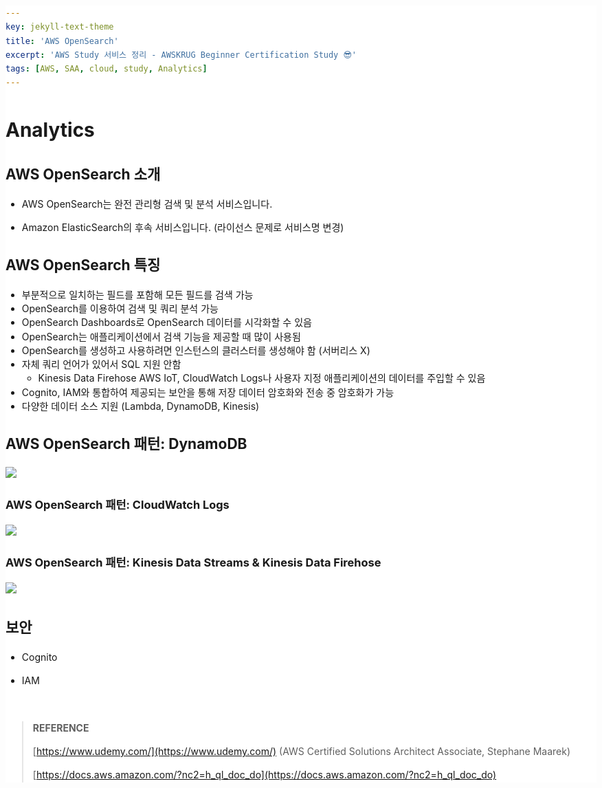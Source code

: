 ```yaml
---
key: jekyll-text-theme
title: 'AWS OpenSearch'
excerpt: 'AWS Study 서비스 정리 - AWSKRUG Beginner Certification Study 😎'
tags: [AWS, SAA, cloud, study, Analytics] 
---
```




# Analytics

## AWS OpenSearch 소개

* AWS OpenSearch는 완전 관리형 검색 및 분석 서비스입니다.

* Amazon ElasticSearch의 후속 서비스입니다. (라이선스 문제로 서비스명 변경)

## AWS OpenSearch 특징

- 부분적으로 일치하는 필드를 포함해 모든 필드를 검색 가능
- OpenSearch를 이용하여 검색 및 쿼리 분석 가능
- OpenSearch Dashboards로 OpenSearch 데이터를 시각화할 수 있음
- OpenSearch는 애플리케이션에서 검색 기능을 제공할 때 많이 사용됨
- OpenSearch를 생성하고 사용하려면 인스턴스의 클러스터를 생성해야 함 (서버리스 X)
- 자체 쿼리 언어가 있어서 SQL 지원 안함
  - Kinesis Data Firehose AWS IoT, CloudWatch Logs나 사용자 지정 애플리케이션의 데이터를 주입할 수 있음
- Cognito, IAM와 통합하여 제공되는 보안을 통해 저장 데이터 암호화와 전송 중 암호화가 가능
- 다양한 데이터 소스 지원 (Lambda, DynamoDB, Kinesis)



## AWS OpenSearch 패턴: DynamoDB

<img src ="https://user-images.githubusercontent.com/113915835/228440677-16b2a394-c5be-4860-a861-45b3f2cb33da.png" width = "80%">

### AWS OpenSearch 패턴: CloudWatch Logs

<img src = "https://user-images.githubusercontent.com/113915835/228440833-6861ba8d-8b9f-4962-97ef-3439222f6997.png" width = "80%">

### AWS OpenSearch 패턴: Kinesis Data Streams & Kinesis Data Firehose

<img src = "https://user-images.githubusercontent.com/113915835/228441006-a3fd3c4f-6a0c-4508-bfcf-2d84d70fa11e.png" width = "80%">

## 보안

- Cognito

- IAM



<br/>

> **REFERENCE**
>
> [https://www.udemy.com/](https://www.udemy.com/) (AWS Certified Solutions Architect Associate, Stephane Maarek)
>
> [https://docs.aws.amazon.com/?nc2=h_ql_doc_do](https://docs.aws.amazon.com/?nc2=h_ql_doc_do)